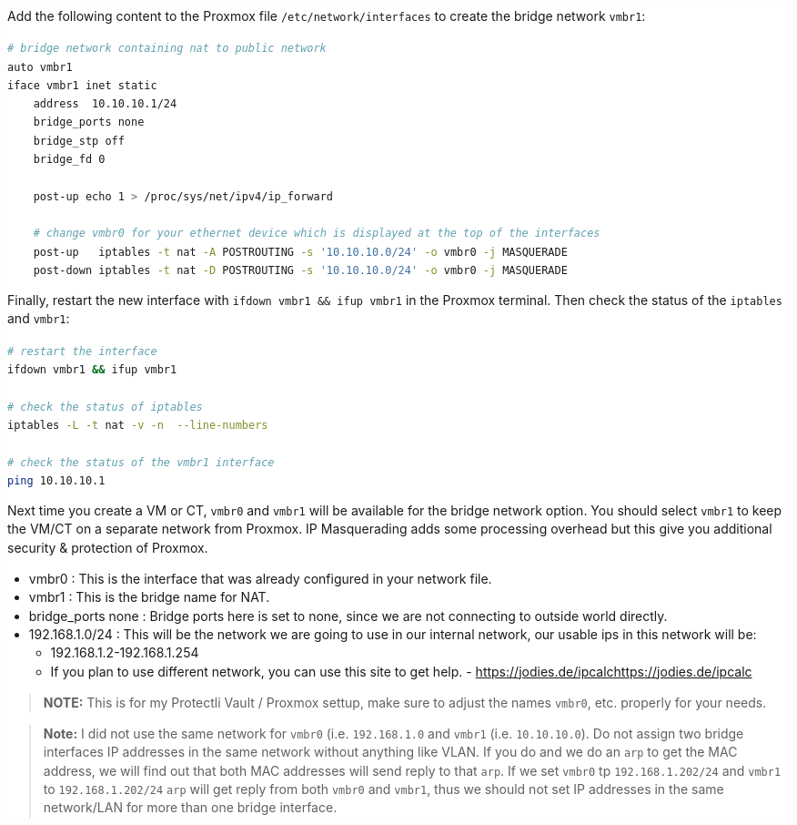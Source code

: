 Add the following content to the Proxmox file `/etc/network/interfaces`
to create the bridge network `vmbr1`:

```bash
# bridge network containing nat to public network
auto vmbr1
iface vmbr1 inet static
    address  10.10.10.1/24
    bridge_ports none
    bridge_stp off
    bridge_fd 0

    post-up echo 1 > /proc/sys/net/ipv4/ip_forward

    # change vmbr0 for your ethernet device which is displayed at the top of the interfaces
    post-up   iptables -t nat -A POSTROUTING -s '10.10.10.0/24' -o vmbr0 -j MASQUERADE
    post-down iptables -t nat -D POSTROUTING -s '10.10.10.0/24' -o vmbr0 -j MASQUERADE
```

Finally, restart the new interface with `ifdown vmbr1 && ifup vmbr1` in the Proxmox terminal.
Then check the status of the `iptables` and `vmbr1`:

```bash
# restart the interface
ifdown vmbr1 && ifup vmbr1

# check the status of iptables
iptables -L -t nat -v -n  --line-numbers

# check the status of the vmbr1 interface
ping 10.10.10.1
```

Next time you create a VM or CT,
`vmbr0` and `vmbr1` will be available for the bridge network option.
You should select `vmbr1` to keep the VM/CT on a separate network from Proxmox.
IP Masquerading adds some processing overhead
but this give you additional security & protection of Proxmox.

* vmbr0 : This is the interface that was already configured in your network file.
* vmbr1 : This is the bridge name for NAT.
* bridge_ports none : Bridge ports here is set to none, since we are not connecting to outside world directly.
* 192.168.1.0/24 : This will be the network we are going to use in our internal network, our usable ips in this network will be:
  * 192.168.1.2-192.168.1.254
  * If you plan to use different network, you can use this site to get help. - <https://jodies.de/ipcalchttps://jodies.de/ipcalc>

>**NOTE:** This is for my Protectli Vault / Proxmox settup,
>make sure to adjust the names `vmbr0`, etc. properly for your needs.

>**Note:** I did not use the same network for
>`vmbr0` (i.e. `192.168.1.0` and `vmbr1` (i.e. `10.10.10.0`).
>Do not assign two bridge interfaces IP addresses in the same network without anything like VLAN.
>If you do and we do an `arp` to get the MAC address,
>we will find out that both MAC addresses will send reply to that `arp`.
>If we set `vmbr0` tp `192.168.1.202/24` and `vmbr1` to `192.168.1.202/24`
>`arp` will get reply from both `vmbr0` and `vmbr1`,
>thus we should not set IP addresses in the same network/LAN for more than one bridge interface.
